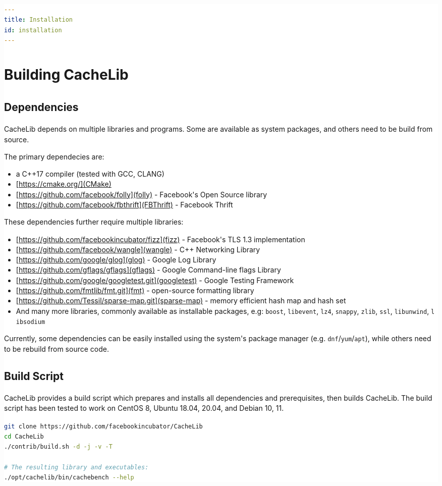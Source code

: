 ```yaml
---
title: Installation
id: installation
---
```


# Building CacheLib

## Dependencies

CacheLib depends on multiple libraries and programs.
Some are available as system packages, and others need
to be build from source.

The primary dependecies are:

* a C++17 compiler (tested with GCC, CLANG)
* [https://cmake.org/](CMake)
* [https://github.com/facebook/folly](folly) - Facebook's Open Source library
* [https://github.com/facebook/fbthrift](FBThrift) - Facebook Thrift

These dependencies further require multiple libraries:

* [https://github.com/facebookincubator/fizz](fizz) - Facebook's TLS 1.3 implementation
* [https://github.com/facebook/wangle](wangle) - C++ Networking Library
* [https://github.com/google/glog](glog) - Google Log Library
* [https://github.com/gflags/gflags](gflags) - Google Command-line flags Library
* [https://github.com/google/googletest.git](googletest) - Google Testing Framework
* [https://github.com/fmtlib/fmt.git](fmt) - open-source formatting library
* [https://github.com/Tessil/sparse-map.git](sparse-map) - memory efficient hash map and hash set
* And many more libraries, commonly available as installable packages, e.g:
  `boost`, `libevent`, `lz4`, `snappy`, `zlib`, `ssl`, `libunwind`, `libsodium`

Currently, some dependencies can be easily installed using the system's
package manager (e.g. `dnf`/`yum`/`apt`), while others need to be rebuild
from source code.


## Build Script

CacheLib provides a build script which prepares and installs all
dependencies and prerequisites, then builds CacheLib.
The build script has been tested to work on CentOS 8,
Ubuntu 18.04, 20.04, and Debian 10, 11.

```sh
git clone https://github.com/facebookincubator/CacheLib
cd CacheLib
./contrib/build.sh -d -j -v -T

# The resulting library and executables:
./opt/cachelib/bin/cachebench --help
```
